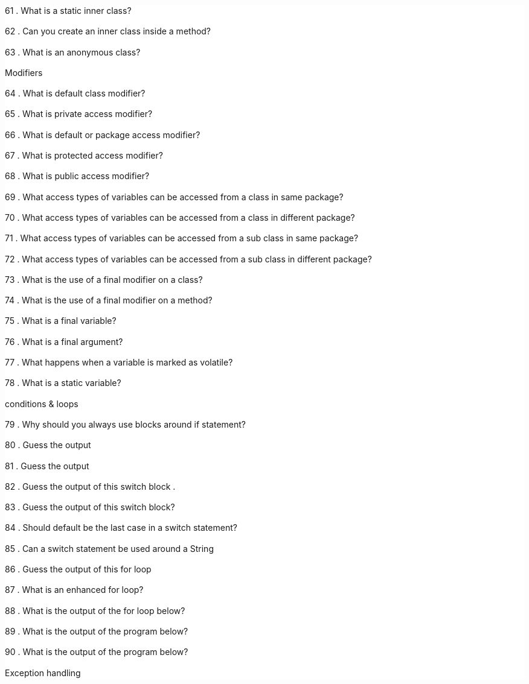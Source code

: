 61 . What is a static inner class?

62 . Can you create an inner class inside a method?

63 . What is an anonymous class?

Modifiers

64 . What is default class modifier?

65 . What is private access modifier?

66 . What is default or package access modifier?

67 . What is protected access modifier?

68 . What is public access modifier?

69 . What access types of variables can be accessed from a class in same package?

70 . What access types of variables can be accessed from a class in different package?

71 . What access types of variables can be accessed from a sub class in same package?

72 . What access types of variables can be accessed from a sub class in different package?

73 . What is the use of a final modifier on a class?

74 . What is the use of a final modifier on a method?

75 . What is a final variable?

76 . What is a final argument?

77 . What happens when a variable is marked as volatile?

78 . What is a static variable?

conditions & loops

79 . Why should you always use blocks around if statement?

80 . Guess the output

81 . Guess the output

82 . Guess the output of this switch block .

83 . Guess the output of this switch block?

84 . Should default be the last case in a switch statement?

85 . Can a switch statement be used around a String

86 . Guess the output of this for loop

87 . What is an enhanced for loop?

88 . What is the output of the for loop below?

89 . What is the output of the program below?

90 . What is the output of the program below?

Exception handling
